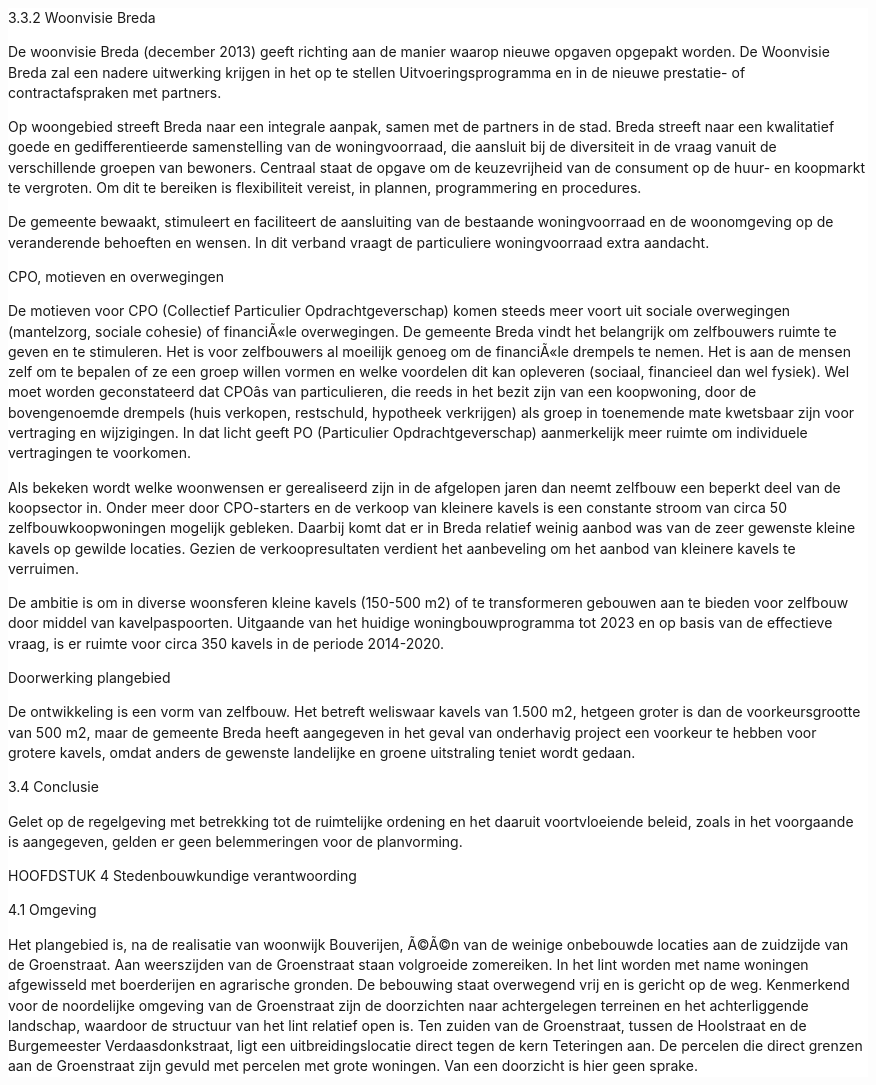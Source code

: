 3\.3\.2 Woonvisie Breda

De woonvisie Breda (december 2013\) geeft richting aan de manier waarop nieuwe opgaven opgepakt worden. De Woonvisie Breda zal een nadere uitwerking krijgen in het op te stellen Uitvoeringsprogramma en in de nieuwe prestatie\- of contractafspraken met partners.

Op woongebied streeft Breda naar een integrale aanpak, samen met de partners in de stad. Breda streeft naar een kwalitatief goede en gedifferentieerde samenstelling van de woningvoorraad, die aansluit bij de diversiteit in de vraag vanuit de verschillende groepen van bewoners. Centraal staat de opgave om de keuzevrijheid van de consument op de huur\- en koopmarkt te vergroten. Om dit te bereiken is flexibiliteit vereist, in plannen, programmering en procedures.

De gemeente bewaakt, stimuleert en faciliteert de aansluiting van de bestaande woningvoorraad en de woonomgeving op de veranderende behoeften en wensen. In dit verband vraagt de particuliere woningvoorraad extra aandacht.

CPO, motieven en overwegingen

De motieven voor CPO (Collectief Particulier Opdrachtgeverschap) komen steeds meer voort uit sociale overwegingen (mantelzorg, sociale cohesie) of financiÃ«le overwegingen. De gemeente Breda vindt het belangrijk om zelfbouwers ruimte te geven en te stimuleren. Het is voor zelfbouwers al moeilijk genoeg om de financiÃ«le drempels te nemen. Het is aan de mensen zelf om te bepalen of ze een groep willen vormen en welke voordelen dit kan opleveren (sociaal, financieel dan wel fysiek). Wel moet worden geconstateerd dat CPOâs van particulieren, die reeds in het bezit zijn van een koopwoning, door de bovengenoemde drempels (huis verkopen, restschuld, hypotheek verkrijgen) als groep in toenemende mate kwetsbaar zijn voor vertraging en wijzigingen. In dat licht geeft PO (Particulier Opdrachtgeverschap) aanmerkelijk meer ruimte om individuele vertragingen te voorkomen.

Als bekeken wordt welke woonwensen er gerealiseerd zijn in de afgelopen jaren dan neemt zelfbouw een beperkt deel van de koopsector in. Onder meer door CPO\-starters en de verkoop van kleinere kavels is een constante stroom van circa 50 zelfbouwkoopwoningen mogelijk gebleken. Daarbij komt dat er in Breda relatief weinig aanbod was van de zeer gewenste kleine kavels op gewilde locaties. Gezien de verkoopresultaten verdient het aanbeveling om het aanbod van kleinere kavels te verruimen.

De ambitie is om in diverse woonsferen kleine kavels (150\-500 m2\) of te transformeren gebouwen aan te bieden voor zelfbouw door middel van kavelpaspoorten. Uitgaande van het huidige woningbouwprogramma tot 2023 en op basis van de effectieve vraag, is er ruimte voor circa 350 kavels in de periode 2014\-2020\.

Doorwerking plangebied

De ontwikkeling is een vorm van zelfbouw. Het betreft weliswaar kavels van 1\.500 m2, hetgeen groter is dan de voorkeursgrootte van 500 m2, maar de gemeente Breda heeft aangegeven in het geval van onderhavig project een voorkeur te hebben voor grotere kavels, omdat anders de gewenste landelijke en groene uitstraling teniet wordt gedaan.

3\.4 Conclusie

Gelet op de regelgeving met betrekking tot de ruimtelijke ordening en het daaruit voortvloeiende beleid, zoals in het voorgaande is aangegeven, gelden er geen belemmeringen voor de planvorming.

HOOFDSTUK 4 Stedenbouwkundige verantwoording

4\.1 Omgeving

Het plangebied is, na de realisatie van woonwijk Bouverijen, Ã©Ã©n van de weinige onbebouwde locaties aan de zuidzijde van de Groenstraat. Aan weerszijden van de Groenstraat staan volgroeide zomereiken. In het lint worden met name woningen afgewisseld met boerderijen en agrarische gronden. De bebouwing staat overwegend vrij en is gericht op de weg. Kenmerkend voor de noordelijke omgeving van de Groenstraat zijn de doorzichten naar achtergelegen terreinen en het achterliggende landschap, waardoor de structuur van het lint relatief open is. Ten zuiden van de Groenstraat, tussen de Hoolstraat en de Burgemeester Verdaasdonkstraat, ligt een uitbreidingslocatie direct tegen de kern Teteringen aan. De percelen die direct grenzen aan de Groenstraat zijn gevuld met percelen met grote woningen. Van een doorzicht is hier geen sprake.
